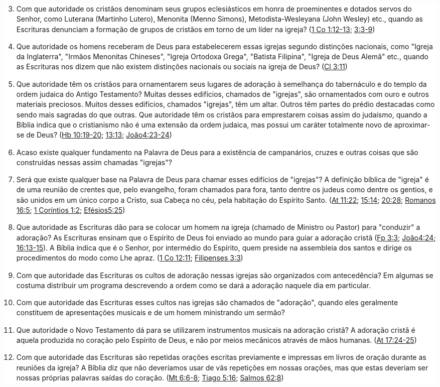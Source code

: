 3) Com que autoridade os cristãos denominam seus grupos eclesiásticos em honra de proeminentes e dotados servos do Senhor, como Luterana (Martinho Lutero), Menonita (Menno Simons), Metodista-Wesleyana (John Wesley) etc., quando as Escrituras denunciam a formação de grupos de cristãos em torno de um líder na igreja? ([1 Co 1:12-13](http://bibliaonline.com.br/acf/1co/1/12,13); [3:3-9](http://bibliaonline.com.br/acf/1co/3/3-9))

4) Que autoridade os homens receberam de Deus para estabelecerem essas igrejas segundo distinções nacionais, como "Igreja da Inglaterra", "Irmãos Menonitas Chineses", "Igreja Ortodoxa Grega", "Batista Filipina", "Igreja de Deus Alemã" etc., quando as Escrituras nos dizem que não existem distinções nacionais ou sociais na igreja de Deus? ([Cl 3:11](http://bibliaonline.com.br/acf/cl/3/11))

5) Que autoridade têm os cristãos para ornamentarem seus lugares de adoração à semelhança do tabernáculo e do templo da ordem judaica do Antigo Testamento? Muitas desses edifícios, chamados de "igrejas", são ornamentados com ouro e outros materiais preciosos. Muitos desses edifícios, chamados "igrejas", têm um altar. Outros têm partes do prédio destacadas como sendo mais sagradas do que outras. Que autoridade têm os cristãos para emprestarem coisas assim do judaísmo, quando a Bíblia indica que o cristianismo não é uma extensão da ordem judaica, mas possui um caráter totalmente novo de aproximar-se de Deus? ([Hb 10:19-20](http://bibliaonline.com.br/acf/hb/10/19-20); [13:13](http://bibliaonline.com.br/acf/hb/13/13); [João4:23-24](http://bibliaonline.com.br/acf/jo/4/23-24))

6) Acaso existe qualquer fundamento na Palavra de Deus para a existência de campanários, cruzes e outras coisas que são construídas nessas assim chamadas "igrejas"?

7) Será que existe qualquer base na Palavra de Deus para chamar esses edifícios de "igrejas"? A definição bíblica de "igreja" é de uma reunião de crentes que, pelo evangelho, foram chamados para fora, tanto dentre os judeus como dentre os gentios, e são unidos em um único corpo a Cristo, sua Cabeça no céu, pela habitação do Espírito Santo. ([At 11:22](http://bibliaonline.com.br/acf/atos/11/22); [15:14](http://bibliaonline.com.br/acf/atos/15/14); [20:28](http://bibliaonline.com.br/acf/atos/20/28); [Romanos 16:5](http://bibliaonline.com.br/acf/rm/16/5); [1 Coríntios 1:2](http://bibliaonline.com.br/acf/1co/1/2); [Efésios5:25](http://bibliaonline.com.br/acf/ef/5/25))

8) Que autoridade as Escrituras dão para se colocar um homem na igreja (chamado de Ministro ou Pastor) para "conduzir" a adoração? As Escrituras ensinam que o Espírito de Deus foi enviado ao mundo para guiar a adoração cristã ([Fp 3:3](http://bibliaonline.com.br/acf/fp/3/3); [João4:24](http://bibliaonline.com.br/acf/jo/4/24); [16:13-15](http://bibliaonline.com.br/acf/jo/16/13-15)). A Bíblia indica que é o Senhor, por intermédio do Espírito, quem preside na assembleia dos santos e dirige os procedimentos do modo como Lhe apraz. ([1 Co 12:11](http://bibliaonline.com.br/acf/1co/12/11); [Filipenses 3:3](http://bibliaonline.com.br/acf/fp/3/3))

9) Com que autoridade das Escrituras os cultos de adoração nessas igrejas são organizados com antecedência? Em algumas se costuma distribuir um programa descrevendo a ordem como se dará a adoração naquele dia em particular.

10) Com que autoridade das Escrituras esses cultos nas igrejas são chamados de "adoração", quando eles geralmente constituem de apresentações musicais e de um homem ministrando um sermão?

11) Que autoridade o Novo Testamento dá para se utilizarem instrumentos musicais na adoração cristã? A adoração cristã é aquela produzida no coração pelo Espírito de Deus, e não por meios mecânicos através de mãos humanas. ([At 17:24-25](http://bibliaonline.com.br/acf/atos/17/24-25))

12) Com que autoridade das Escrituras são repetidas orações escritas previamente e impressas em livros de oração durante as reuniões da igreja? A Bíblia diz que não deveríamos usar de vãs repetições em nossas orações, mas que estas deveriam ser nossas próprias palavras saídas do coração. ([Mt 6:6-8](http://bibliaonline.com.br/acf/mt/6/6-8); [Tiago 5:16](http://bibliaonline.com.br/acf/tg/5/16); [Salmos 62:8](http://bibliaonline.com.br/acf/sl/62/8))
